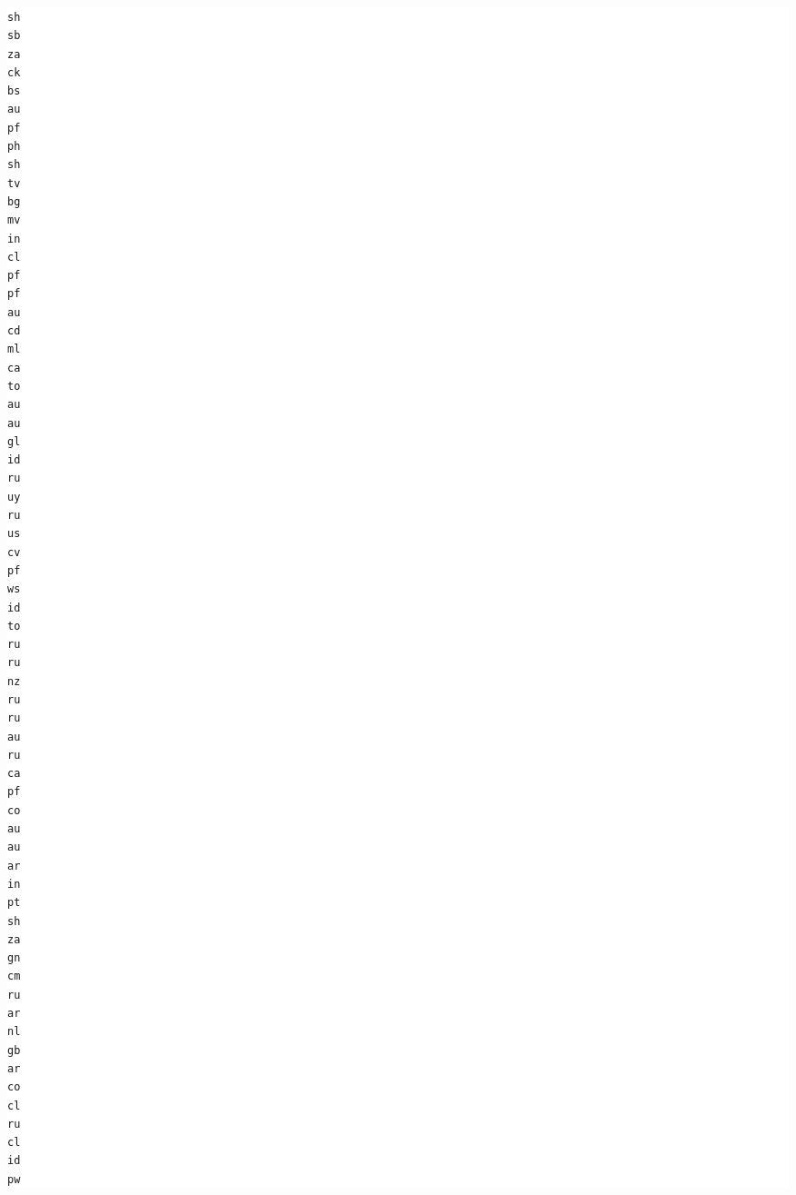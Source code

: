    sh
    sb
    za
    ck
    bs
    au
    pf
    ph
    sh
    tv
    bg
    mv
    in
    cl
    pf
    pf
    au
    cd
    ml
    ca
    to
    au
    au
    gl
    id
    ru
    uy
    ru
    us
    cv
    pf
    ws
    id
    to
    ru
    ru
    nz
    ru
    ru
    au
    ru
    ca
    pf
    co
    au
    au
    ar
    in
    pt
    sh
    za
    gn
    cm
    ru
    ar
    nl
    gb
    ar
    co
    cl
    ru
    cl
    id
    pw